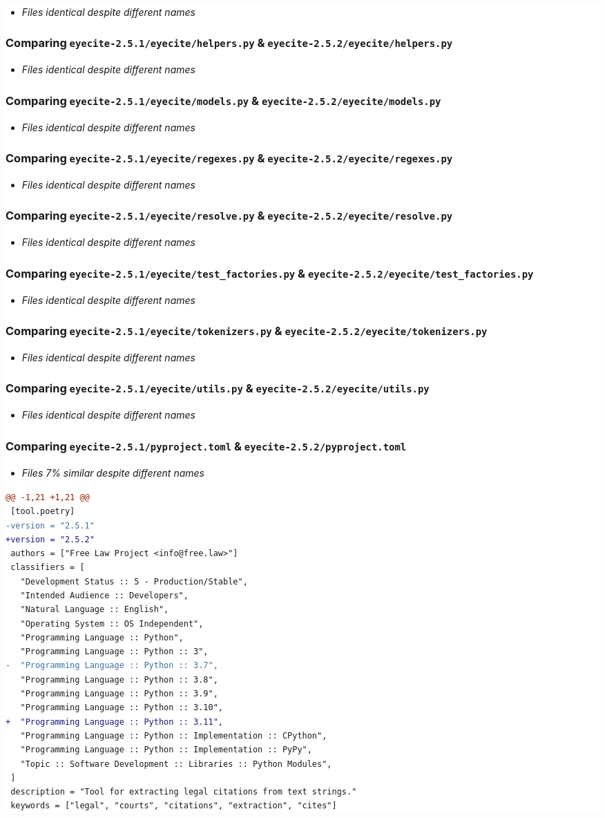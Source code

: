  * *Files identical despite different names*

### Comparing `eyecite-2.5.1/eyecite/helpers.py` & `eyecite-2.5.2/eyecite/helpers.py`

 * *Files identical despite different names*

### Comparing `eyecite-2.5.1/eyecite/models.py` & `eyecite-2.5.2/eyecite/models.py`

 * *Files identical despite different names*

### Comparing `eyecite-2.5.1/eyecite/regexes.py` & `eyecite-2.5.2/eyecite/regexes.py`

 * *Files identical despite different names*

### Comparing `eyecite-2.5.1/eyecite/resolve.py` & `eyecite-2.5.2/eyecite/resolve.py`

 * *Files identical despite different names*

### Comparing `eyecite-2.5.1/eyecite/test_factories.py` & `eyecite-2.5.2/eyecite/test_factories.py`

 * *Files identical despite different names*

### Comparing `eyecite-2.5.1/eyecite/tokenizers.py` & `eyecite-2.5.2/eyecite/tokenizers.py`

 * *Files identical despite different names*

### Comparing `eyecite-2.5.1/eyecite/utils.py` & `eyecite-2.5.2/eyecite/utils.py`

 * *Files identical despite different names*

### Comparing `eyecite-2.5.1/pyproject.toml` & `eyecite-2.5.2/pyproject.toml`

 * *Files 7% similar despite different names*

```diff
@@ -1,21 +1,21 @@
 [tool.poetry]
-version = "2.5.1"
+version = "2.5.2"
 authors = ["Free Law Project <info@free.law>"]
 classifiers = [
   "Development Status :: 5 - Production/Stable",
   "Intended Audience :: Developers",
   "Natural Language :: English",
   "Operating System :: OS Independent",
   "Programming Language :: Python",
   "Programming Language :: Python :: 3",
-  "Programming Language :: Python :: 3.7",
   "Programming Language :: Python :: 3.8",
   "Programming Language :: Python :: 3.9",
   "Programming Language :: Python :: 3.10",
+  "Programming Language :: Python :: 3.11",
   "Programming Language :: Python :: Implementation :: CPython",
   "Programming Language :: Python :: Implementation :: PyPy",
   "Topic :: Software Development :: Libraries :: Python Modules",
 ]
 description = "Tool for extracting legal citations from text strings."
 keywords = ["legal", "courts", "citations", "extraction", "cites"]
```